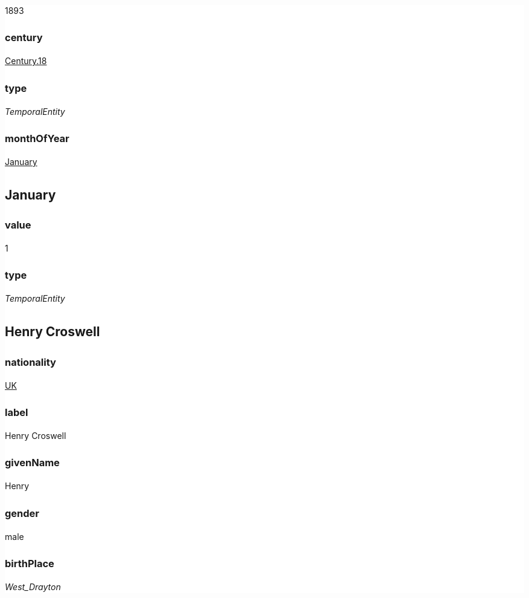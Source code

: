 
1893

### century


[Century.18](#Century.18)

### type


*TemporalEntity*

### monthOfYear


[January](#January)

## January

### value


1

### type


*TemporalEntity*

## Henry Croswell

### nationality


[UK](#UK)

### label


Henry Croswell

### givenName


Henry

### gender


male

### birthPlace


*West_Drayton*
